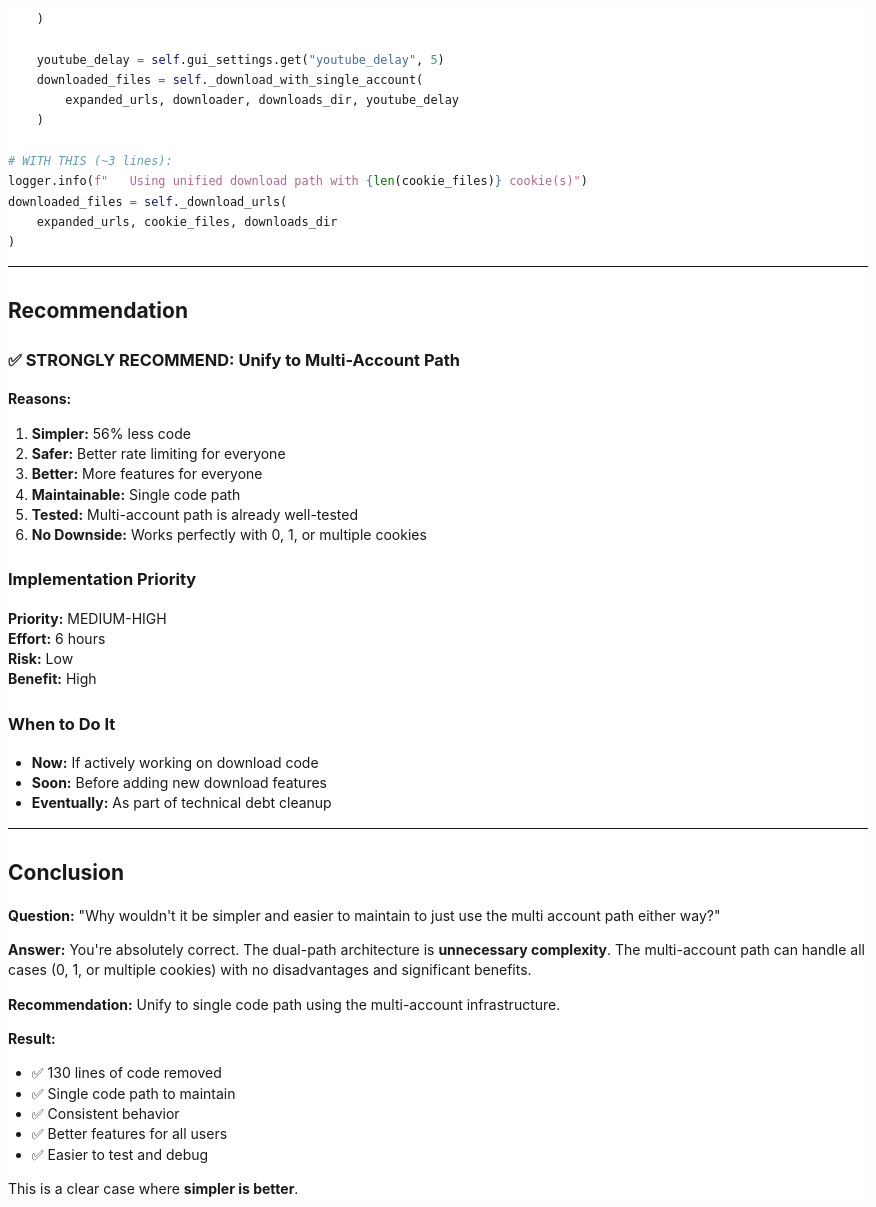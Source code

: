 ```python
    )
    
    youtube_delay = self.gui_settings.get("youtube_delay", 5)
    downloaded_files = self._download_with_single_account(
        expanded_urls, downloader, downloads_dir, youtube_delay
    )

# WITH THIS (~3 lines):
logger.info(f"   Using unified download path with {len(cookie_files)} cookie(s)")
downloaded_files = self._download_urls(
    expanded_urls, cookie_files, downloads_dir
)
```

---

## Recommendation

### ✅ STRONGLY RECOMMEND: Unify to Multi-Account Path

**Reasons:**
1. **Simpler:** 56% less code
2. **Safer:** Better rate limiting for everyone
3. **Better:** More features for everyone
4. **Maintainable:** Single code path
5. **Tested:** Multi-account path is already well-tested
6. **No Downside:** Works perfectly with 0, 1, or multiple cookies

### Implementation Priority
**Priority:** MEDIUM-HIGH  
**Effort:** 6 hours  
**Risk:** Low  
**Benefit:** High  

### When to Do It
- **Now:** If actively working on download code
- **Soon:** Before adding new download features
- **Eventually:** As part of technical debt cleanup

---

## Conclusion

**Question:** "Why wouldn't it be simpler and easier to maintain to just use the multi account path either way?"

**Answer:** You're absolutely correct. The dual-path architecture is **unnecessary complexity**. The multi-account path can handle all cases (0, 1, or multiple cookies) with no disadvantages and significant benefits.

**Recommendation:** Unify to single code path using the multi-account infrastructure.

**Result:**
- ✅ 130 lines of code removed
- ✅ Single code path to maintain
- ✅ Consistent behavior
- ✅ Better features for all users
- ✅ Easier to test and debug

This is a clear case where **simpler is better**.

